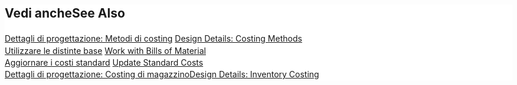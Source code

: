## <a name="see-also"></a><span data-ttu-id="4fda8-192">Vedi anche</span><span class="sxs-lookup"><span data-stu-id="4fda8-192">See Also</span></span>  
 <span data-ttu-id="4fda8-193">[Dettagli di progettazione: Metodi di costing](design-details-costing-methods.md) </span><span class="sxs-lookup"><span data-stu-id="4fda8-193">[Design Details: Costing Methods](design-details-costing-methods.md) </span></span>  
 <span data-ttu-id="4fda8-194">[Utilizzare le distinte base](inventory-how-work-BOMs.md) </span><span class="sxs-lookup"><span data-stu-id="4fda8-194">[Work with Bills of Material](inventory-how-work-BOMs.md) </span></span>  
 <span data-ttu-id="4fda8-195">[Aggiornare i costi standard](finance-how-to-update-standard-costs.md) </span><span class="sxs-lookup"><span data-stu-id="4fda8-195">[Update Standard Costs](finance-how-to-update-standard-costs.md) </span></span>  
 [<span data-ttu-id="4fda8-196">Dettagli di progettazione: Costing di magazzino</span><span class="sxs-lookup"><span data-stu-id="4fda8-196">Design Details: Inventory Costing</span></span>](design-details-inventory-costing.md)

